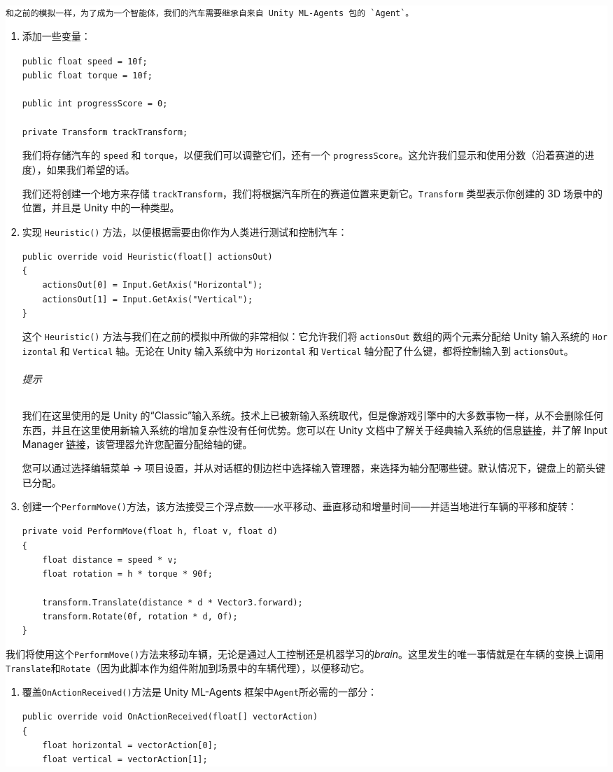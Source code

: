     和之前的模拟一样，为了成为一个智能体，我们的汽车需要继承自来自 Unity ML-Agents 包的 `Agent`。

1.  添加一些变量：

    ```
    public float speed = 10f;
    public float torque = 10f;

    public int progressScore = 0;

    private Transform trackTransform;
    ```

    我们将存储汽车的 `speed` 和 `torque`，以便我们可以调整它们，还有一个 `progressScore`。这允许我们显示和使用分数（沿着赛道的进度），如果我们希望的话。

    我们还将创建一个地方来存储 `trackTransform`，我们将根据汽车所在的赛道位置来更新它。`Transform` 类型表示你创建的 3D 场景中的位置，并且是 Unity 中的一种类型。

1.  实现 `Heuristic()` 方法，以便根据需要由你作为人类进行测试和控制汽车：

    ```
    public override void Heuristic(float[] actionsOut)
    {
        actionsOut[0] = Input.GetAxis("Horizontal");
        actionsOut[1] = Input.GetAxis("Vertical");
    }
    ```

    这个 `Heuristic()` 方法与我们在之前的模拟中所做的非常相似：它允许我们将 `actionsOut` 数组的两个元素分配给 Unity 输入系统的 `Horizontal` 和 `Vertical` 轴。无论在 Unity 输入系统中为 `Horizontal` 和 `Vertical` 轴分配了什么键，都将控制输入到 `actionsOut`。

    ###### 提示

    我们在这里使用的是 Unity 的“Classic”输入系统。技术上已被新输入系统取代，但是像游戏引擎中的大多数事物一样，从不会删除任何东西，并且在这里使用新输入系统的增加复杂性没有任何优势。您可以在 Unity 文档中了解关于经典输入系统的信息[链接](https://oreil.ly/RimPC)，并了解 Input Manager [链接](https://oreil.ly/EDMPw)，该管理器允许您配置分配给轴的键。

    您可以通过选择编辑菜单 → 项目设置，并从对话框的侧边栏中选择输入管理器，来选择为轴分配哪些键。默认情况下，键盘上的箭头键已分配。

1.  创建一个`PerformMove()`方法，该方法接受三个浮点数——水平移动、垂直移动和增量时间——并适当地进行车辆的平移和旋转：

    ```
    private void PerformMove(float h, float v, float d)
    {
        float distance = speed * v;
        float rotation = h * torque * 90f;

        transform.Translate(distance * d * Vector3.forward);
        transform.Rotate(0f, rotation * d, 0f);
    }
    ```

我们将使用这个`PerformMove()`方法来移动车辆，无论是通过人工控制还是机器学习的*brain*。这里发生的唯一事情就是在车辆的变换上调用`Translate`和`Rotate`（因为此脚本作为组件附加到场景中的车辆代理），以便移动它。

1.  覆盖`OnActionReceived()`方法是 Unity ML-Agents 框架中`Agent`所必需的一部分：

    ```
    public override void OnActionReceived(float[] vectorAction)
    {
        float horizontal = vectorAction[0];
        float vertical = vectorAction[1];
